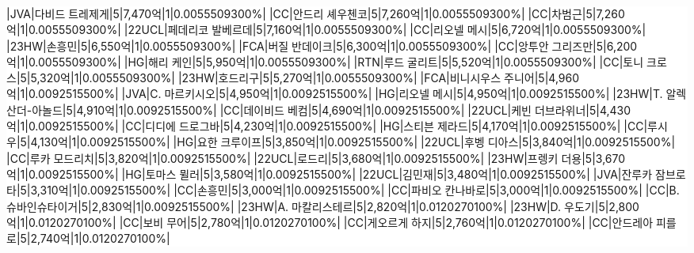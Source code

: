 |JVA|다비드 트레제게|5|7,470억|1|0.0055509300%|
|CC|안드리 셰우첸코|5|7,260억|1|0.0055509300%|
|CC|차범근|5|7,260억|1|0.0055509300%|
|22UCL|페데리코 발베르데|5|7,160억|1|0.0055509300%|
|CC|리오넬 메시|5|6,720억|1|0.0055509300%|
|23HW|손흥민|5|6,550억|1|0.0055509300%|
|FCA|버질 반데이크|5|6,300억|1|0.0055509300%|
|CC|앙투안 그리즈만|5|6,200억|1|0.0055509300%|
|HG|해리 케인|5|5,950억|1|0.0055509300%|
|RTN|루드 굴리트|5|5,520억|1|0.0055509300%|
|CC|토니 크로스|5|5,320억|1|0.0055509300%|
|23HW|호드리구|5|5,270억|1|0.0055509300%|
|FCA|비니시우스 주니어|5|4,960억|1|0.0092515500%|
|JVA|C. 마르키시오|5|4,950억|1|0.0092515500%|
|HG|리오넬 메시|5|4,950억|1|0.0092515500%|
|23HW|T. 알렉산더-아놀드|5|4,910억|1|0.0092515500%|
|CC|데이비드 베컴|5|4,690억|1|0.0092515500%|
|22UCL|케빈 더브라위너|5|4,430억|1|0.0092515500%|
|CC|디디에 드로그바|5|4,230억|1|0.0092515500%|
|HG|스티븐 제라드|5|4,170억|1|0.0092515500%|
|CC|루시우|5|4,130억|1|0.0092515500%|
|HG|요한 크루이프|5|3,850억|1|0.0092515500%|
|22UCL|후벵 디아스|5|3,840억|1|0.0092515500%|
|CC|루카 모드리치|5|3,820억|1|0.0092515500%|
|22UCL|로드리|5|3,680억|1|0.0092515500%|
|23HW|프렝키 더용|5|3,670억|1|0.0092515500%|
|HG|토마스 뮐러|5|3,580억|1|0.0092515500%|
|22UCL|김민재|5|3,480억|1|0.0092515500%|
|JVA|잔루카 잠브로타|5|3,310억|1|0.0092515500%|
|CC|손흥민|5|3,000억|1|0.0092515500%|
|CC|파비오 칸나바로|5|3,000억|1|0.0092515500%|
|CC|B. 슈바인슈타이거|5|2,830억|1|0.0092515500%|
|23HW|A. 마칼리스테르|5|2,820억|1|0.0120270100%|
|23HW|D. 우도기|5|2,800억|1|0.0120270100%|
|CC|보비 무어|5|2,780억|1|0.0120270100%|
|CC|게오르게 하지|5|2,760억|1|0.0120270100%|
|CC|안드레아 피를로|5|2,740억|1|0.0120270100%|